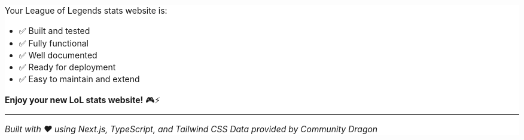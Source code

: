 Your League of Legends stats website is:
- ✅ Built and tested
- ✅ Fully functional
- ✅ Well documented
- ✅ Ready for deployment
- ✅ Easy to maintain and extend

**Enjoy your new LoL stats website!** 🎮⚡

---

*Built with ❤️ using Next.js, TypeScript, and Tailwind CSS*
*Data provided by Community Dragon*

